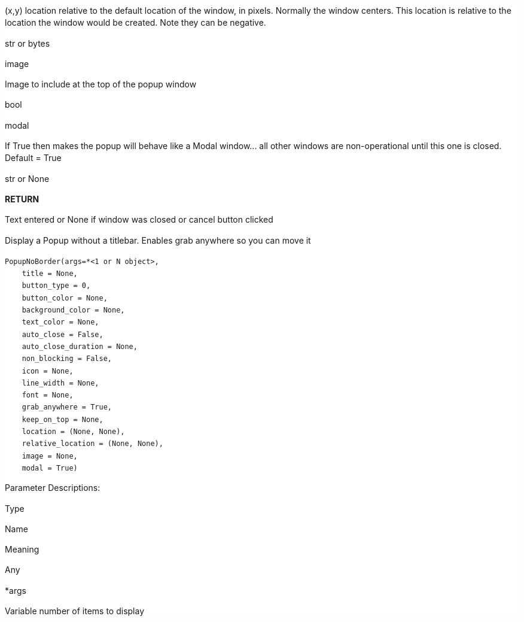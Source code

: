 (x,y) location relative to the default location of the window, in pixels. Normally the window centers. This location is relative to the location the window would be created. Note they can be negative.

str or bytes

image

Image to include at the top of the popup window

bool

modal

If True then makes the popup will behave like a Modal window... all other windows are non-operational until this one is closed. Default = True

str or None

**RETURN**

Text entered or None if window was closed or cancel button clicked

Display a Popup without a titlebar. Enables grab anywhere so you can move it

```
PopupNoBorder(args=*<1 or N object>,
    title = None,
    button_type = 0,
    button_color = None,
    background_color = None,
    text_color = None,
    auto_close = False,
    auto_close_duration = None,
    non_blocking = False,
    icon = None,
    line_width = None,
    font = None,
    grab_anywhere = True,
    keep_on_top = None,
    location = (None, None),
    relative_location = (None, None),
    image = None,
    modal = True)
```

Parameter Descriptions:

Type

Name

Meaning

Any

*args

Variable number of items to display
